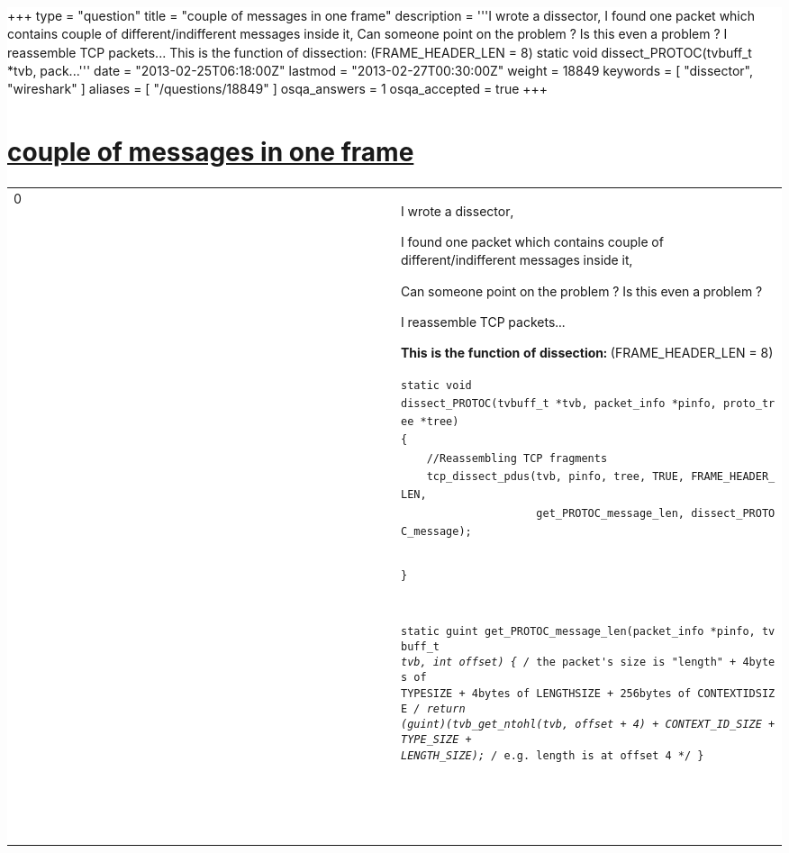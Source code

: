+++
type = "question"
title = "couple of messages in one frame"
description = '''I wrote a dissector, I found one packet which contains couple of different/indifferent messages inside it, Can someone point on the problem ? Is this even a problem ? I reassemble TCP packets... This is the function of dissection: (FRAME_HEADER_LEN = 8) static void dissect_PROTOC(tvbuff_t *tvb, pack...'''
date = "2013-02-25T06:18:00Z"
lastmod = "2013-02-27T00:30:00Z"
weight = 18849
keywords = [ "dissector", "wireshark" ]
aliases = [ "/questions/18849" ]
osqa_answers = 1
osqa_accepted = true
+++

<div class="headNormal">

# [couple of messages in one frame](/questions/18849/couple-of-messages-in-one-frame)

</div>

<div id="main-body">

<div id="askform">

<table id="question-table" style="width:100%;"><colgroup><col style="width: 50%" /><col style="width: 50%" /></colgroup><tbody><tr class="odd"><td style="width: 30px; vertical-align: top"><div class="vote-buttons"><span id="post-18849-upvote" class="ajax-command post-vote up" rel="nofollow" title="I like this post (click again to cancel)"> </span><div id="post-18849-score" class="post-score" title="current number of votes">0</div><span id="post-18849-downvote" class="ajax-command post-vote down" rel="nofollow" title="I dont like this post (click again to cancel)"> </span> <span id="favorite-mark" class="ajax-command favorite-mark" rel="nofollow" title="mark/unmark this question as favorite (click again to cancel)"> </span><div id="favorite-count" class="favorite-count"></div></div></td><td><div id="item-right"><div class="question-body"><p>I wrote a dissector,</p><p>I found one packet which contains couple of different/indifferent messages inside it,</p><p>Can someone point on the problem ? Is this even a problem ?</p><p>I reassemble TCP packets...</p><p><strong>This is the function of dissection:</strong> (FRAME_HEADER_LEN = 8)</p><pre><code>static void
dissect_PROTOC(tvbuff_t *tvb, packet_info *pinfo, proto_tree *tree)
{
    //Reassembling TCP fragments
    tcp_dissect_pdus(tvb, pinfo, tree, TRUE, FRAME_HEADER_LEN,
                     get_PROTOC_message_len, dissect_PROTOC_message);

}

static guint get_PROTOC_message_len(packet_info *pinfo, tvbuff_t *tvb, int offset)
{
    /* the packet&#39;s size is &quot;length&quot; + 4bytes of TYPESIZE + 4bytes of LENGTHSIZE + 256bytes of CONTEXTIDSIZE */
    return (guint)(tvb_get_ntohl(tvb, offset + 4) + CONTEXT_ID_SIZE + TYPE_SIZE + LENGTH_SIZE); /* e.g. length is at offset 4 */
}
